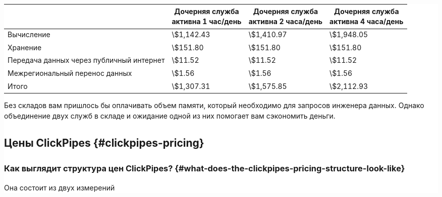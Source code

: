 <table class="nowrap-header"><thead>
  <tr>
    <th></th>
    <th><span>Дочерняя служба</span><br/><span>активна 1 час/день</span></th>
    <th><span>Дочерняя служба</span><br/><span>активна 2 часа/день</span></th>
    <th><span>Дочерняя служба</span><br/><span>активна 4 часа/день</span></th>
  </tr></thead>
<tbody>
  <tr>
    <td>Вычисление</td>
    <td>\$1,142.43</td>
    <td>\$1,410.97</td>
    <td>\$1,948.05</td>
  </tr>
  <tr>
    <td>Хранение</td>
    <td>\$151.80</td>
    <td>\$151.80</td>
    <td>\$151.80</td>
  </tr>
  <tr>
    <td>Передача данных через публичный интернет</td>
    <td>\$11.52</td>
    <td>\$11.52</td>
    <td>\$11.52</td>
  </tr>
  <tr>
    <td>Межрегиональный перенос данных</td>
    <td>\$1.56</td>
    <td>\$1.56</td>
    <td>\$1.56</td>
  </tr>
  <tr>
    <td>Итого</td>
    <td>\$1,307.31</td>
    <td>\$1,575.85</td>
    <td>\$2,112.93</td>
  </tr>
</tbody>
</table>

Без складов вам пришлось бы оплачивать объем памяти, который необходимо для запросов инженера данных.
Однако объединение двух служб в складе и ожидание одной из них помогает вам сэкономить деньги.

## Цены ClickPipes {#clickpipes-pricing}

### Как выглядит структура цен ClickPipes? {#what-does-the-clickpipes-pricing-structure-look-like}

Она состоит из двух измерений
